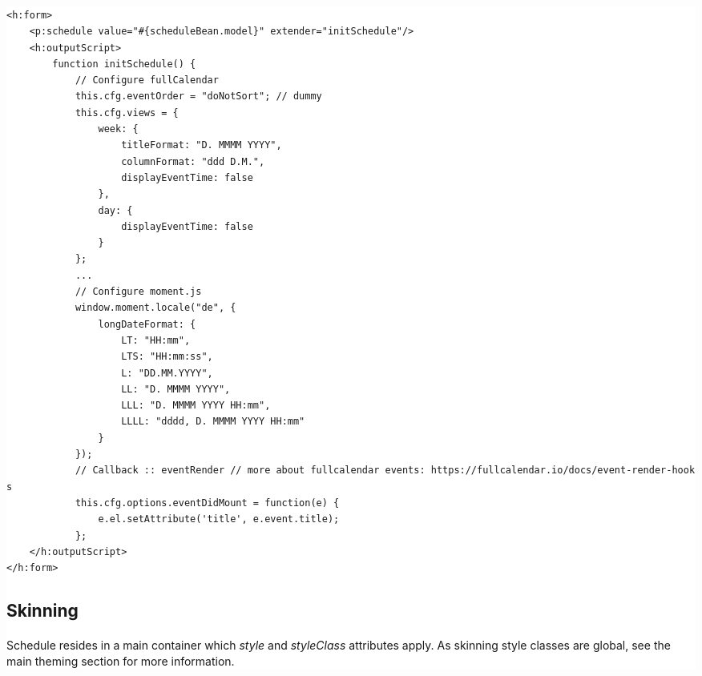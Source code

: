 ```xhtml
<h:form>
    <p:schedule value="#{scheduleBean.model}" extender="initSchedule"/>
    <h:outputScript>
        function initSchedule() {
            // Configure fullCalendar
            this.cfg.eventOrder = "doNotSort"; // dummy 
            this.cfg.views = {
                week: {
                    titleFormat: "D. MMMM YYYY",
                    columnFormat: "ddd D.M.",
                    displayEventTime: false
                },
                day: {
                    displayEventTime: false
                }
            };
            ...
            // Configure moment.js 
            window.moment.locale("de", {
                longDateFormat: {
                    LT: "HH:mm",
                    LTS: "HH:mm:ss",
                    L: "DD.MM.YYYY",
                    LL: "D. MMMM YYYY",
                    LLL: "D. MMMM YYYY HH:mm",
                    LLLL: "dddd, D. MMMM YYYY HH:mm"
                }
            });
            // Callback :: eventRender // more about fullcalendar events: https://fullcalendar.io/docs/event-render-hooks
            this.cfg.options.eventDidMount = function(e) {
                e.el.setAttribute('title', e.event.title);
            };
    </h:outputScript>
</h:form>
``` 

## Skinning
Schedule resides in a main container which _style_ and _styleClass_ attributes apply. As skinning style
classes are global, see the main theming section for more information.

